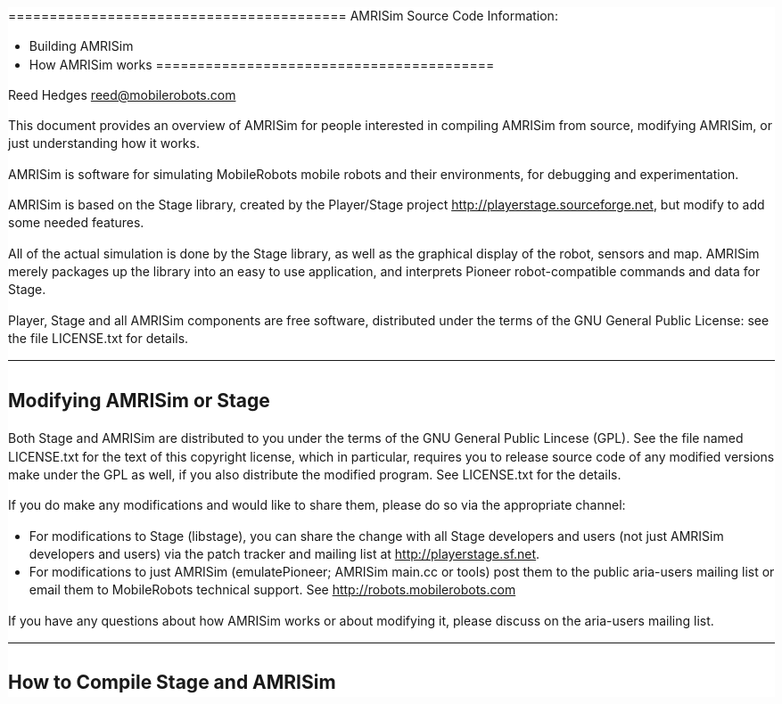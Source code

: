 
=========================================
AMRISim Source Code Information:
 * Building AMRISim 
 * How AMRISim works
=========================================

Reed Hedges <reed@mobilerobots.com>

This document provides an overview of AMRISim for people interested in
compiling AMRISim from source, modifying AMRISim, or just understanding 
how it works.

AMRISim is software for simulating MobileRobots mobile robots
and their environments, for debugging and experimentation.

AMRISim is based on the Stage library, created by the 
Player/Stage project <http://playerstage.sourceforge.net>,
but modify to add some needed features.  

All of the actual simulation is done by the Stage library,
as well as the graphical display of the robot, sensors and map.
AMRISim merely packages up the library into an easy to use
application, and interprets Pioneer robot-compatible commands
and data for Stage.

Player, Stage and all AMRISim components are free software,
distributed under the terms of the GNU General Public License:
see the file LICENSE.txt for details.



----------------------------
Modifying AMRISim or Stage
----------------------------

Both Stage and AMRISim are distributed to you under the terms of the 
GNU General Public Lincese (GPL).  See the file named LICENSE.txt for the
text of this copyright license, which in particular, requires you to
release source code of any modified versions make under the
GPL as well, if you also distribute the modified program.  See 
LICENSE.txt for the details.

If you do make any modifications and would like to share them, please
do so via the appropriate channel:
 * For modifications to Stage (libstage), you can share the change with all
   Stage developers and users (not just AMRISim developers and users) via 
   the patch tracker and mailing list at <http://playerstage.sf.net>. 
 * For modifications to just AMRISim (emulatePioneer; AMRISim main.cc or tools)
   post them to the public aria-users mailing list or email them to MobileRobots
   technical support. See <http://robots.mobilerobots.com>

If you have any questions about how AMRISim works or about modifying it,
please discuss on the aria-users mailing list.



----------------------------------
How to Compile Stage and AMRISim
----------------------------------
